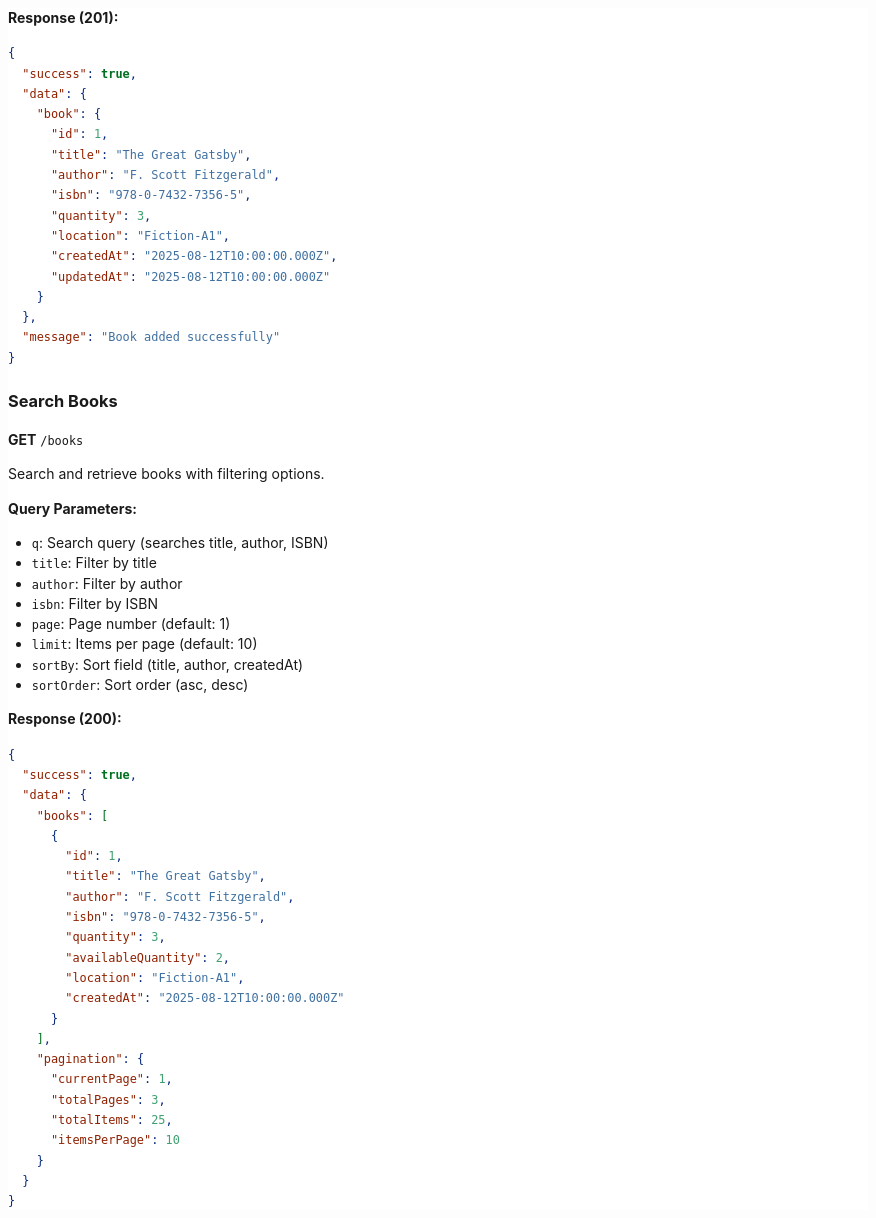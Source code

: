**Response (201):**

```json
{
  "success": true,
  "data": {
    "book": {
      "id": 1,
      "title": "The Great Gatsby",
      "author": "F. Scott Fitzgerald",
      "isbn": "978-0-7432-7356-5",
      "quantity": 3,
      "location": "Fiction-A1",
      "createdAt": "2025-08-12T10:00:00.000Z",
      "updatedAt": "2025-08-12T10:00:00.000Z"
    }
  },
  "message": "Book added successfully"
}
```

### Search Books

**GET** `/books`

Search and retrieve books with filtering options.

**Query Parameters:**

- `q`: Search query (searches title, author, ISBN)
- `title`: Filter by title
- `author`: Filter by author
- `isbn`: Filter by ISBN
- `page`: Page number (default: 1)
- `limit`: Items per page (default: 10)
- `sortBy`: Sort field (title, author, createdAt)
- `sortOrder`: Sort order (asc, desc)

**Response (200):**

```json
{
  "success": true,
  "data": {
    "books": [
      {
        "id": 1,
        "title": "The Great Gatsby",
        "author": "F. Scott Fitzgerald",
        "isbn": "978-0-7432-7356-5",
        "quantity": 3,
        "availableQuantity": 2,
        "location": "Fiction-A1",
        "createdAt": "2025-08-12T10:00:00.000Z"
      }
    ],
    "pagination": {
      "currentPage": 1,
      "totalPages": 3,
      "totalItems": 25,
      "itemsPerPage": 10
    }
  }
}
```
